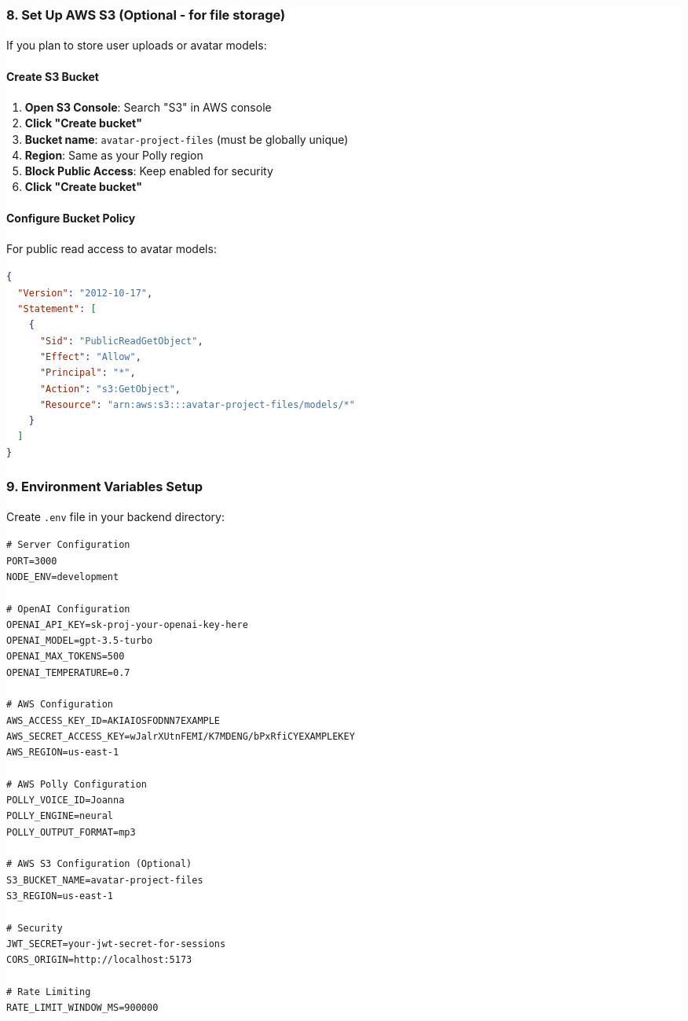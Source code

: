 ### 8. Set Up AWS S3 (Optional - for file storage)

If you plan to store user uploads or avatar models:

#### Create S3 Bucket
1. **Open S3 Console**: Search "S3" in AWS console
2. **Click "Create bucket"**
3. **Bucket name**: `avatar-project-files` (must be globally unique)
4. **Region**: Same as your Polly region
5. **Block Public Access**: Keep enabled for security
6. **Click "Create bucket"**

#### Configure Bucket Policy
For public read access to avatar models:

```json
{
  "Version": "2012-10-17",
  "Statement": [
    {
      "Sid": "PublicReadGetObject",
      "Effect": "Allow",
      "Principal": "*",
      "Action": "s3:GetObject",
      "Resource": "arn:aws:s3:::avatar-project-files/models/*"
    }
  ]
}
```

### 9. Environment Variables Setup

Create `.env` file in your backend directory:

```env
# Server Configuration
PORT=3000
NODE_ENV=development

# OpenAI Configuration
OPENAI_API_KEY=sk-proj-your-openai-key-here
OPENAI_MODEL=gpt-3.5-turbo
OPENAI_MAX_TOKENS=500
OPENAI_TEMPERATURE=0.7

# AWS Configuration
AWS_ACCESS_KEY_ID=AKIAIOSFODNN7EXAMPLE
AWS_SECRET_ACCESS_KEY=wJalrXUtnFEMI/K7MDENG/bPxRfiCYEXAMPLEKEY
AWS_REGION=us-east-1

# AWS Polly Configuration
POLLY_VOICE_ID=Joanna
POLLY_ENGINE=neural
POLLY_OUTPUT_FORMAT=mp3

# AWS S3 Configuration (Optional)
S3_BUCKET_NAME=avatar-project-files
S3_REGION=us-east-1

# Security
JWT_SECRET=your-jwt-secret-for-sessions
CORS_ORIGIN=http://localhost:5173

# Rate Limiting
RATE_LIMIT_WINDOW_MS=900000
```